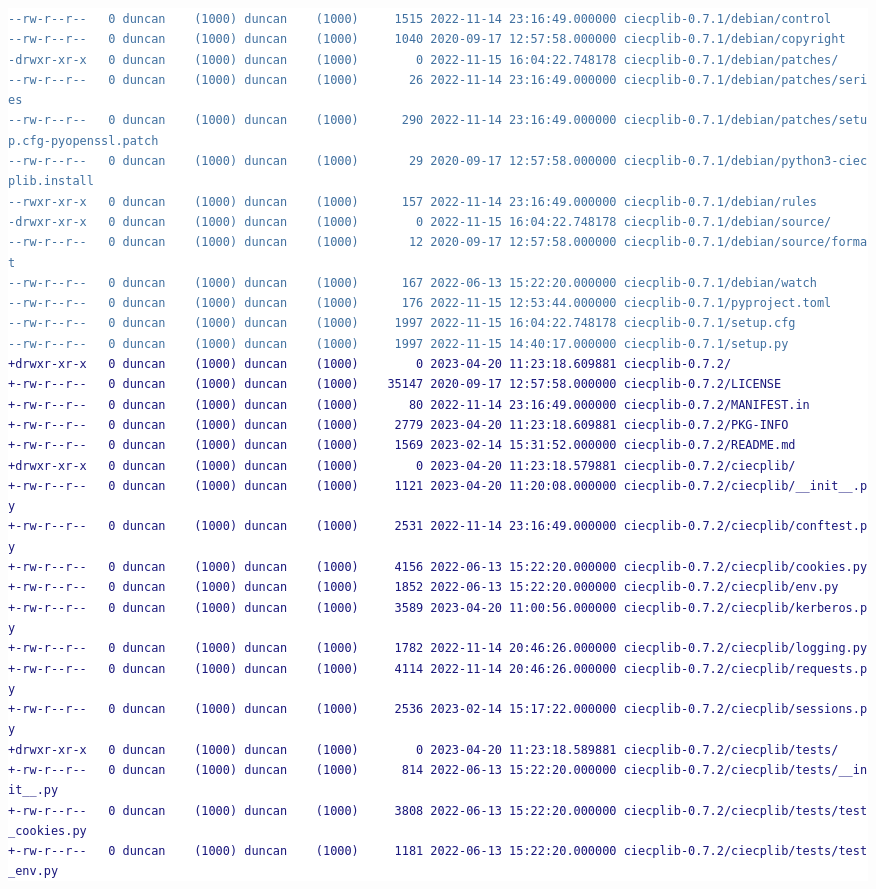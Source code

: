 ```diff
--rw-r--r--   0 duncan    (1000) duncan    (1000)     1515 2022-11-14 23:16:49.000000 ciecplib-0.7.1/debian/control
--rw-r--r--   0 duncan    (1000) duncan    (1000)     1040 2020-09-17 12:57:58.000000 ciecplib-0.7.1/debian/copyright
-drwxr-xr-x   0 duncan    (1000) duncan    (1000)        0 2022-11-15 16:04:22.748178 ciecplib-0.7.1/debian/patches/
--rw-r--r--   0 duncan    (1000) duncan    (1000)       26 2022-11-14 23:16:49.000000 ciecplib-0.7.1/debian/patches/series
--rw-r--r--   0 duncan    (1000) duncan    (1000)      290 2022-11-14 23:16:49.000000 ciecplib-0.7.1/debian/patches/setup.cfg-pyopenssl.patch
--rw-r--r--   0 duncan    (1000) duncan    (1000)       29 2020-09-17 12:57:58.000000 ciecplib-0.7.1/debian/python3-ciecplib.install
--rwxr-xr-x   0 duncan    (1000) duncan    (1000)      157 2022-11-14 23:16:49.000000 ciecplib-0.7.1/debian/rules
-drwxr-xr-x   0 duncan    (1000) duncan    (1000)        0 2022-11-15 16:04:22.748178 ciecplib-0.7.1/debian/source/
--rw-r--r--   0 duncan    (1000) duncan    (1000)       12 2020-09-17 12:57:58.000000 ciecplib-0.7.1/debian/source/format
--rw-r--r--   0 duncan    (1000) duncan    (1000)      167 2022-06-13 15:22:20.000000 ciecplib-0.7.1/debian/watch
--rw-r--r--   0 duncan    (1000) duncan    (1000)      176 2022-11-15 12:53:44.000000 ciecplib-0.7.1/pyproject.toml
--rw-r--r--   0 duncan    (1000) duncan    (1000)     1997 2022-11-15 16:04:22.748178 ciecplib-0.7.1/setup.cfg
--rw-r--r--   0 duncan    (1000) duncan    (1000)     1997 2022-11-15 14:40:17.000000 ciecplib-0.7.1/setup.py
+drwxr-xr-x   0 duncan    (1000) duncan    (1000)        0 2023-04-20 11:23:18.609881 ciecplib-0.7.2/
+-rw-r--r--   0 duncan    (1000) duncan    (1000)    35147 2020-09-17 12:57:58.000000 ciecplib-0.7.2/LICENSE
+-rw-r--r--   0 duncan    (1000) duncan    (1000)       80 2022-11-14 23:16:49.000000 ciecplib-0.7.2/MANIFEST.in
+-rw-r--r--   0 duncan    (1000) duncan    (1000)     2779 2023-04-20 11:23:18.609881 ciecplib-0.7.2/PKG-INFO
+-rw-r--r--   0 duncan    (1000) duncan    (1000)     1569 2023-02-14 15:31:52.000000 ciecplib-0.7.2/README.md
+drwxr-xr-x   0 duncan    (1000) duncan    (1000)        0 2023-04-20 11:23:18.579881 ciecplib-0.7.2/ciecplib/
+-rw-r--r--   0 duncan    (1000) duncan    (1000)     1121 2023-04-20 11:20:08.000000 ciecplib-0.7.2/ciecplib/__init__.py
+-rw-r--r--   0 duncan    (1000) duncan    (1000)     2531 2022-11-14 23:16:49.000000 ciecplib-0.7.2/ciecplib/conftest.py
+-rw-r--r--   0 duncan    (1000) duncan    (1000)     4156 2022-06-13 15:22:20.000000 ciecplib-0.7.2/ciecplib/cookies.py
+-rw-r--r--   0 duncan    (1000) duncan    (1000)     1852 2022-06-13 15:22:20.000000 ciecplib-0.7.2/ciecplib/env.py
+-rw-r--r--   0 duncan    (1000) duncan    (1000)     3589 2023-04-20 11:00:56.000000 ciecplib-0.7.2/ciecplib/kerberos.py
+-rw-r--r--   0 duncan    (1000) duncan    (1000)     1782 2022-11-14 20:46:26.000000 ciecplib-0.7.2/ciecplib/logging.py
+-rw-r--r--   0 duncan    (1000) duncan    (1000)     4114 2022-11-14 20:46:26.000000 ciecplib-0.7.2/ciecplib/requests.py
+-rw-r--r--   0 duncan    (1000) duncan    (1000)     2536 2023-02-14 15:17:22.000000 ciecplib-0.7.2/ciecplib/sessions.py
+drwxr-xr-x   0 duncan    (1000) duncan    (1000)        0 2023-04-20 11:23:18.589881 ciecplib-0.7.2/ciecplib/tests/
+-rw-r--r--   0 duncan    (1000) duncan    (1000)      814 2022-06-13 15:22:20.000000 ciecplib-0.7.2/ciecplib/tests/__init__.py
+-rw-r--r--   0 duncan    (1000) duncan    (1000)     3808 2022-06-13 15:22:20.000000 ciecplib-0.7.2/ciecplib/tests/test_cookies.py
+-rw-r--r--   0 duncan    (1000) duncan    (1000)     1181 2022-06-13 15:22:20.000000 ciecplib-0.7.2/ciecplib/tests/test_env.py
```